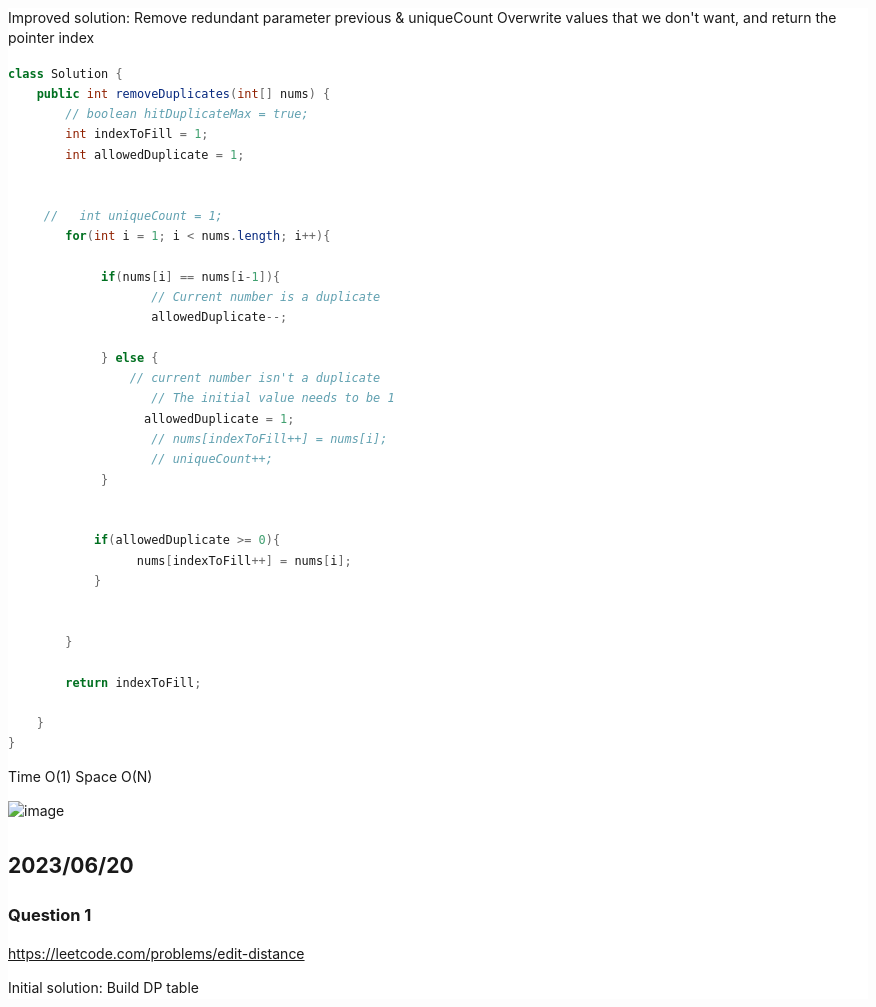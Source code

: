 Improved solution:
Remove redundant parameter previous & uniqueCount
Overwrite values that we don't want, and return the pointer index


```java
class Solution {
    public int removeDuplicates(int[] nums) {
        // boolean hitDuplicateMax = true;
        int indexToFill = 1;
        int allowedDuplicate = 1;
      
        
     //   int uniqueCount = 1;
        for(int i = 1; i < nums.length; i++){
            
             if(nums[i] == nums[i-1]){
                    // Current number is a duplicate
                    allowedDuplicate--;
                    
             } else {
                 // current number isn't a duplicate
                    // The initial value needs to be 1
                   allowedDuplicate = 1;
                    // nums[indexToFill++] = nums[i];
                    // uniqueCount++;
             }
            
            
            if(allowedDuplicate >= 0){
                  nums[indexToFill++] = nums[i];
            }
        
          
        }
        
        return indexToFill;
        
    }
}
```
Time O(1) Space O(N)

![image](https://github.com/pagexv/leetcode-Team/assets/33244427/0c9898e0-2982-4b43-a2ae-8604e87e6444)


## 2023/06/20

### Question 1
https://leetcode.com/problems/edit-distance

Initial solution: Build DP table
